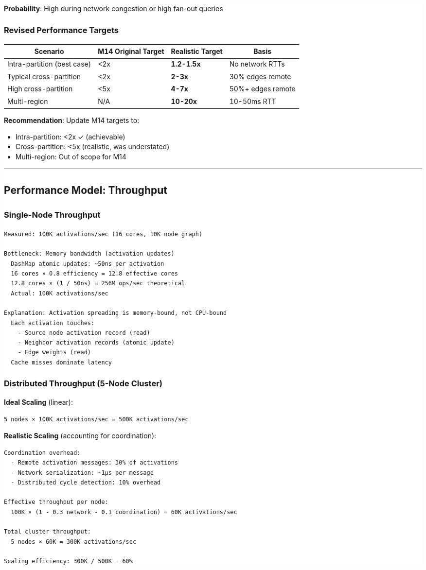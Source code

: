 **Probability**: High during network congestion or high fan-out queries

### Revised Performance Targets

| Scenario | M14 Original Target | Realistic Target | Basis |
|----------|---------------------|------------------|-------|
| Intra-partition (best case) | <2x | **1.2-1.5x** | No network RTTs |
| Typical cross-partition | <2x | **2-3x** | 30% edges remote |
| High cross-partition | <5x | **4-7x** | 50%+ edges remote |
| Multi-region | N/A | **10-20x** | 10-50ms RTT |

**Recommendation**: Update M14 targets to:
- Intra-partition: <2x ✓ (achievable)
- Cross-partition: <5x (realistic, was understated)
- Multi-region: Out of scope for M14

---

## Performance Model: Throughput

### Single-Node Throughput

```
Measured: 100K activations/sec (16 cores, 10K node graph)

Bottleneck: Memory bandwidth (activation updates)
  DashMap atomic updates: ~50ns per activation
  16 cores × 0.8 efficiency = 12.8 effective cores
  12.8 cores × (1 / 50ns) = 256M ops/sec theoretical
  Actual: 100K activations/sec

Explanation: Activation spreading is memory-bound, not CPU-bound
  Each activation touches:
    - Source node activation record (read)
    - Neighbor activation records (atomic update)
    - Edge weights (read)
  Cache misses dominate latency
```

### Distributed Throughput (5-Node Cluster)

**Ideal Scaling** (linear):
```
5 nodes × 100K activations/sec = 500K activations/sec
```

**Realistic Scaling** (accounting for coordination):
```
Coordination overhead:
  - Remote activation messages: 30% of activations
  - Network serialization: ~1μs per message
  - Distributed cycle detection: 10% overhead

Effective throughput per node:
  100K × (1 - 0.3 network - 0.1 coordination) = 60K activations/sec

Total cluster throughput:
  5 nodes × 60K = 300K activations/sec

Scaling efficiency: 300K / 500K = 60%
```
